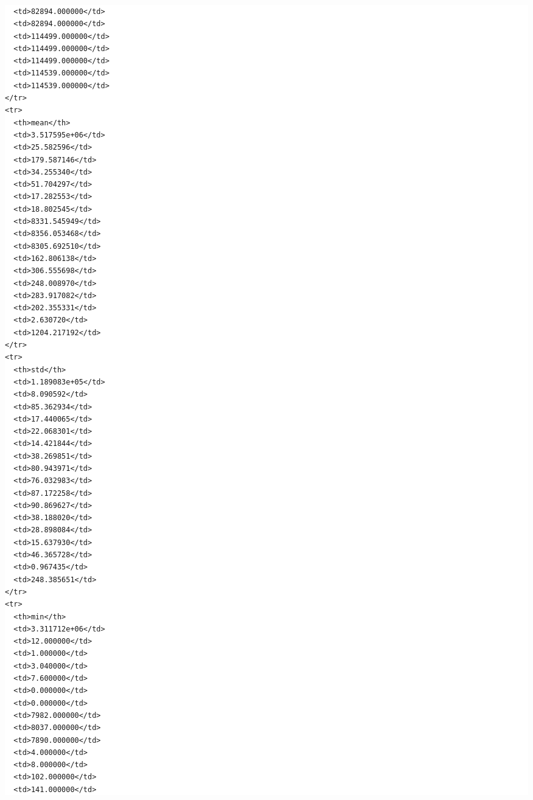       <td>82894.000000</td>
      <td>82894.000000</td>
      <td>114499.000000</td>
      <td>114499.000000</td>
      <td>114499.000000</td>
      <td>114539.000000</td>
      <td>114539.000000</td>
    </tr>
    <tr>
      <th>mean</th>
      <td>3.517595e+06</td>
      <td>25.582596</td>
      <td>179.587146</td>
      <td>34.255340</td>
      <td>51.704297</td>
      <td>17.282553</td>
      <td>18.802545</td>
      <td>8331.545949</td>
      <td>8356.053468</td>
      <td>8305.692510</td>
      <td>162.806138</td>
      <td>306.555698</td>
      <td>248.008970</td>
      <td>283.917082</td>
      <td>202.355331</td>
      <td>2.630720</td>
      <td>1204.217192</td>
    </tr>
    <tr>
      <th>std</th>
      <td>1.189083e+05</td>
      <td>8.090592</td>
      <td>85.362934</td>
      <td>17.440065</td>
      <td>22.068301</td>
      <td>14.421844</td>
      <td>38.269851</td>
      <td>80.943971</td>
      <td>76.032983</td>
      <td>87.172258</td>
      <td>90.869627</td>
      <td>38.188020</td>
      <td>28.898084</td>
      <td>15.637930</td>
      <td>46.365728</td>
      <td>0.967435</td>
      <td>248.385651</td>
    </tr>
    <tr>
      <th>min</th>
      <td>3.311712e+06</td>
      <td>12.000000</td>
      <td>1.000000</td>
      <td>3.040000</td>
      <td>7.600000</td>
      <td>0.000000</td>
      <td>0.000000</td>
      <td>7982.000000</td>
      <td>8037.000000</td>
      <td>7890.000000</td>
      <td>4.000000</td>
      <td>8.000000</td>
      <td>102.000000</td>
      <td>141.000000</td>